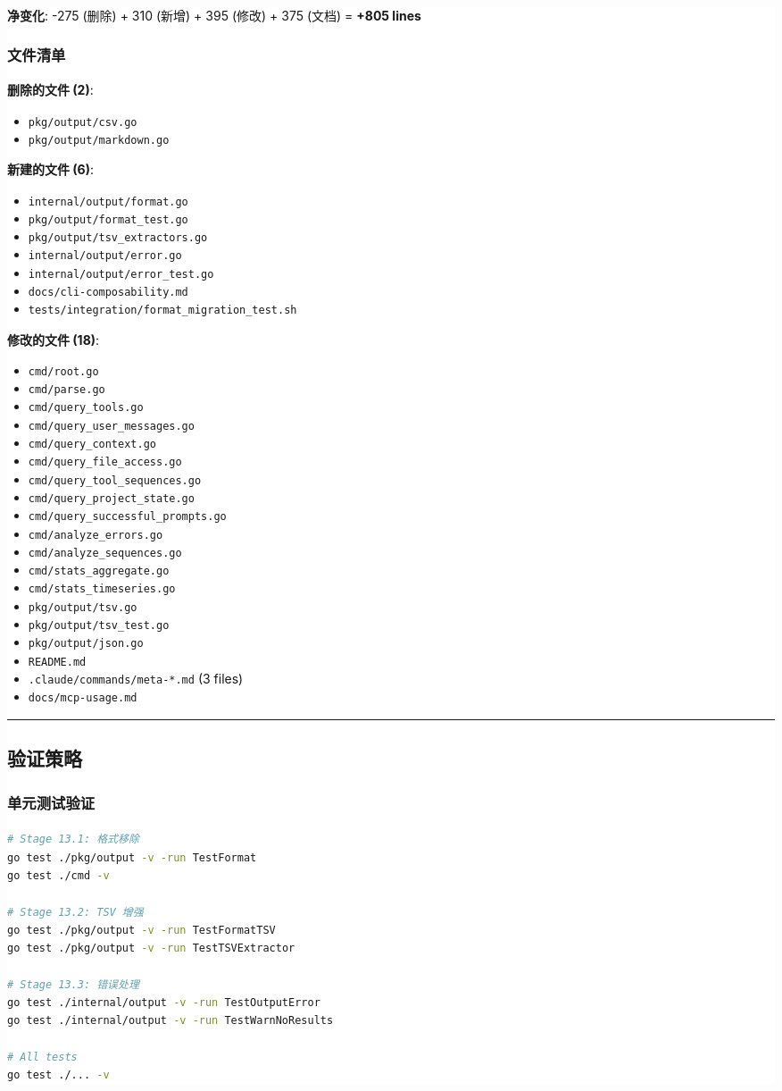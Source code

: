 **净变化**: -275 (删除) + 310 (新增) + 395 (修改) + 375 (文档) = **+805 lines**

### 文件清单

**删除的文件 (2)**:
- `pkg/output/csv.go`
- `pkg/output/markdown.go`

**新建的文件 (6)**:
- `internal/output/format.go`
- `pkg/output/format_test.go`
- `pkg/output/tsv_extractors.go`
- `internal/output/error.go`
- `internal/output/error_test.go`
- `docs/cli-composability.md`
- `tests/integration/format_migration_test.sh`

**修改的文件 (18)**:
- `cmd/root.go`
- `cmd/parse.go`
- `cmd/query_tools.go`
- `cmd/query_user_messages.go`
- `cmd/query_context.go`
- `cmd/query_file_access.go`
- `cmd/query_tool_sequences.go`
- `cmd/query_project_state.go`
- `cmd/query_successful_prompts.go`
- `cmd/analyze_errors.go`
- `cmd/analyze_sequences.go`
- `cmd/stats_aggregate.go`
- `cmd/stats_timeseries.go`
- `pkg/output/tsv.go`
- `pkg/output/tsv_test.go`
- `pkg/output/json.go`
- `README.md`
- `.claude/commands/meta-*.md` (3 files)
- `docs/mcp-usage.md`

---

## 验证策略

### 单元测试验证

```bash
# Stage 13.1: 格式移除
go test ./pkg/output -v -run TestFormat
go test ./cmd -v

# Stage 13.2: TSV 增强
go test ./pkg/output -v -run TestFormatTSV
go test ./pkg/output -v -run TestTSVExtractor

# Stage 13.3: 错误处理
go test ./internal/output -v -run TestOutputError
go test ./internal/output -v -run TestWarnNoResults

# All tests
go test ./... -v
```
